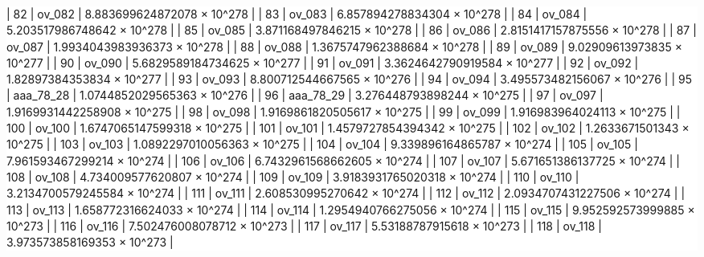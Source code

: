 | 82 | ov_082 | 8.883699624872078 × 10^278 |
| 83 | ov_083 | 6.857894278834304 × 10^278 |
| 84 | ov_084 | 5.203517986748642 × 10^278 |
| 85 | ov_085 | 3.871168497846215 × 10^278 |
| 86 | ov_086 | 2.8151417157875556 × 10^278 |
| 87 | ov_087 | 1.9934043983936373 × 10^278 |
| 88 | ov_088 | 1.3675747962388684 × 10^278 |
| 89 | ov_089 | 9.02909613973835 × 10^277 |
| 90 | ov_090 | 5.6829589184734625 × 10^277 |
| 91 | ov_091 | 3.3624642790919584 × 10^277 |
| 92 | ov_092 | 1.82897384353834 × 10^277 |
| 93 | ov_093 | 8.800712544667565 × 10^276 |
| 94 | ov_094 | 3.495573482156067 × 10^276 |
| 95 | aaa_78_28 | 1.0744852029565363 × 10^276 |
| 96 | aaa_78_29 | 3.276448793898244 × 10^275 |
| 97 | ov_097 | 1.9169931442258908 × 10^275 |
| 98 | ov_098 | 1.9169861820505617 × 10^275 |
| 99 | ov_099 | 1.916983964024113 × 10^275 |
| 100 | ov_100 | 1.6747065147599318 × 10^275 |
| 101 | ov_101 | 1.4579727854394342 × 10^275 |
| 102 | ov_102 | 1.2633671501343 × 10^275 |
| 103 | ov_103 | 1.0892297010056363 × 10^275 |
| 104 | ov_104 | 9.339896164865787 × 10^274 |
| 105 | ov_105 | 7.961593467299214 × 10^274 |
| 106 | ov_106 | 6.7432961568662605 × 10^274 |
| 107 | ov_107 | 5.671651386137725 × 10^274 |
| 108 | ov_108 | 4.734009577620807 × 10^274 |
| 109 | ov_109 | 3.9183931765020318 × 10^274 |
| 110 | ov_110 | 3.2134700579245584 × 10^274 |
| 111 | ov_111 | 2.608530995270642 × 10^274 |
| 112 | ov_112 | 2.0934707431227506 × 10^274 |
| 113 | ov_113 | 1.658772316624033 × 10^274 |
| 114 | ov_114 | 1.2954940766275056 × 10^274 |
| 115 | ov_115 | 9.952592573999885 × 10^273 |
| 116 | ov_116 | 7.502476008078712 × 10^273 |
| 117 | ov_117 | 5.53188787915618 × 10^273 |
| 118 | ov_118 | 3.973573858169353 × 10^273 |